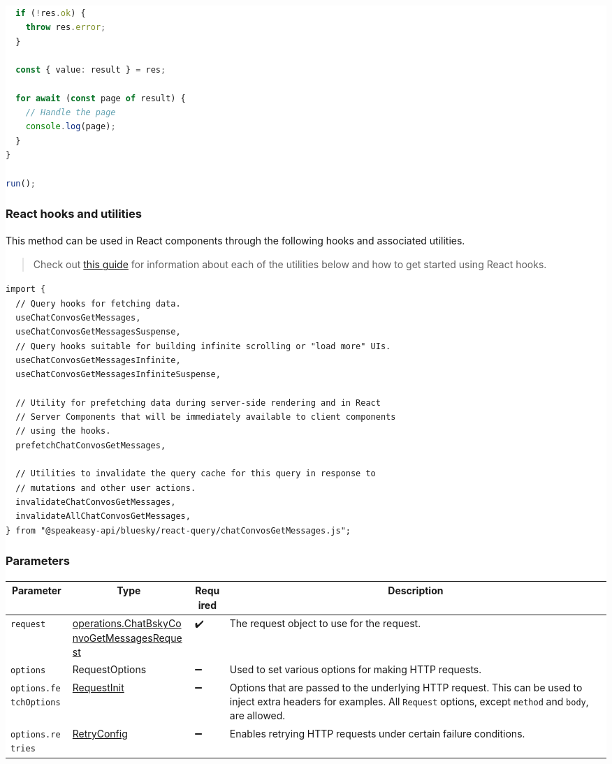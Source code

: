 ```typescript
  if (!res.ok) {
    throw res.error;
  }

  const { value: result } = res;

  for await (const page of result) {
    // Handle the page
    console.log(page);
  }
}

run();
```

### React hooks and utilities

This method can be used in React components through the following hooks and
associated utilities.

> Check out [this guide][hook-guide] for information about each of the utilities
> below and how to get started using React hooks.

[hook-guide]: ../../../REACT_QUERY.md

```tsx
import {
  // Query hooks for fetching data.
  useChatConvosGetMessages,
  useChatConvosGetMessagesSuspense,
  // Query hooks suitable for building infinite scrolling or "load more" UIs.
  useChatConvosGetMessagesInfinite,
  useChatConvosGetMessagesInfiniteSuspense,

  // Utility for prefetching data during server-side rendering and in React
  // Server Components that will be immediately available to client components
  // using the hooks.
  prefetchChatConvosGetMessages,
  
  // Utilities to invalidate the query cache for this query in response to
  // mutations and other user actions.
  invalidateChatConvosGetMessages,
  invalidateAllChatConvosGetMessages,
} from "@speakeasy-api/bluesky/react-query/chatConvosGetMessages.js";
```

### Parameters

| Parameter                                                                                                                                                                      | Type                                                                                                                                                                           | Required                                                                                                                                                                       | Description                                                                                                                                                                    |
| ------------------------------------------------------------------------------------------------------------------------------------------------------------------------------ | ------------------------------------------------------------------------------------------------------------------------------------------------------------------------------ | ------------------------------------------------------------------------------------------------------------------------------------------------------------------------------ | ------------------------------------------------------------------------------------------------------------------------------------------------------------------------------ |
| `request`                                                                                                                                                                      | [operations.ChatBskyConvoGetMessagesRequest](../../models/operations/chatbskyconvogetmessagesrequest.md)                                                                       | :heavy_check_mark:                                                                                                                                                             | The request object to use for the request.                                                                                                                                     |
| `options`                                                                                                                                                                      | RequestOptions                                                                                                                                                                 | :heavy_minus_sign:                                                                                                                                                             | Used to set various options for making HTTP requests.                                                                                                                          |
| `options.fetchOptions`                                                                                                                                                         | [RequestInit](https://developer.mozilla.org/en-US/docs/Web/API/Request/Request#options)                                                                                        | :heavy_minus_sign:                                                                                                                                                             | Options that are passed to the underlying HTTP request. This can be used to inject extra headers for examples. All `Request` options, except `method` and `body`, are allowed. |
| `options.retries`                                                                                                                                                              | [RetryConfig](../../lib/utils/retryconfig.md)                                                                                                                                  | :heavy_minus_sign:                                                                                                                                                             | Enables retrying HTTP requests under certain failure conditions.                                                                                                               |
